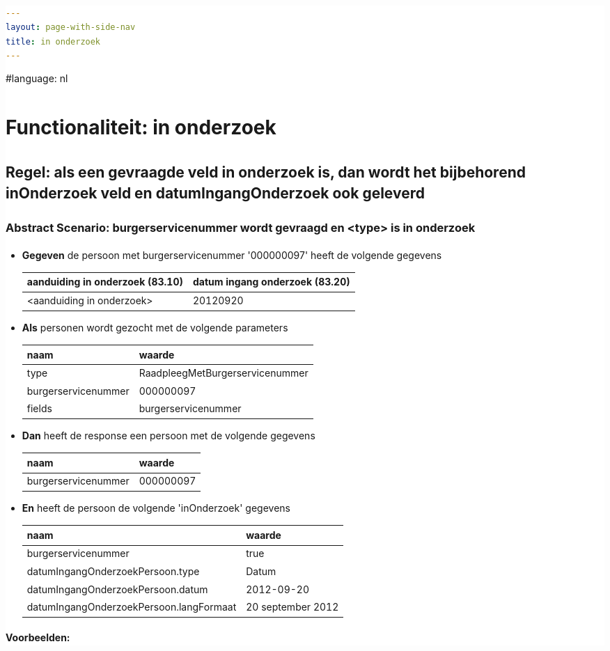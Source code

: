 ```yaml
---
layout: page-with-side-nav
title: in onderzoek
---
```

#language: nl  


# Functionaliteit: in onderzoek


## Regel: als een gevraagde veld in onderzoek is, dan wordt het bijbehorend inOnderzoek veld en datumIngangOnderzoek ook geleverd


### Abstract Scenario: burgerservicenummer wordt gevraagd en \<type\> is in onderzoek

* __Gegeven__ de persoon met burgerservicenummer '000000097' heeft de volgende gegevens

  | aanduiding in onderzoek (83.10) | datum ingang onderzoek (83.20) |
  |---------------------------------|--------------------------------|
  | \<aanduiding in onderzoek\>       | 20120920                       |
* __Als__ personen wordt gezocht met de volgende parameters

  | naam                | waarde                          |
  |---------------------|---------------------------------|
  | type                | RaadpleegMetBurgerservicenummer |
  | burgerservicenummer | 000000097                       |
  | fields              | burgerservicenummer             |
* __Dan__ heeft de response een persoon met de volgende gegevens

  | naam                | waarde    |
  |---------------------|-----------|
  | burgerservicenummer | 000000097 |
* __En__ heeft de persoon de volgende 'inOnderzoek' gegevens

  | naam                                    | waarde            |
  |-----------------------------------------|-------------------|
  | burgerservicenummer                     | true              |
  | datumIngangOnderzoekPersoon.type        | Datum             |
  | datumIngangOnderzoekPersoon.datum       | 2012-09-20        |
  | datumIngangOnderzoekPersoon.langFormaat | 20 september 2012 |

#### Voorbeelden:
